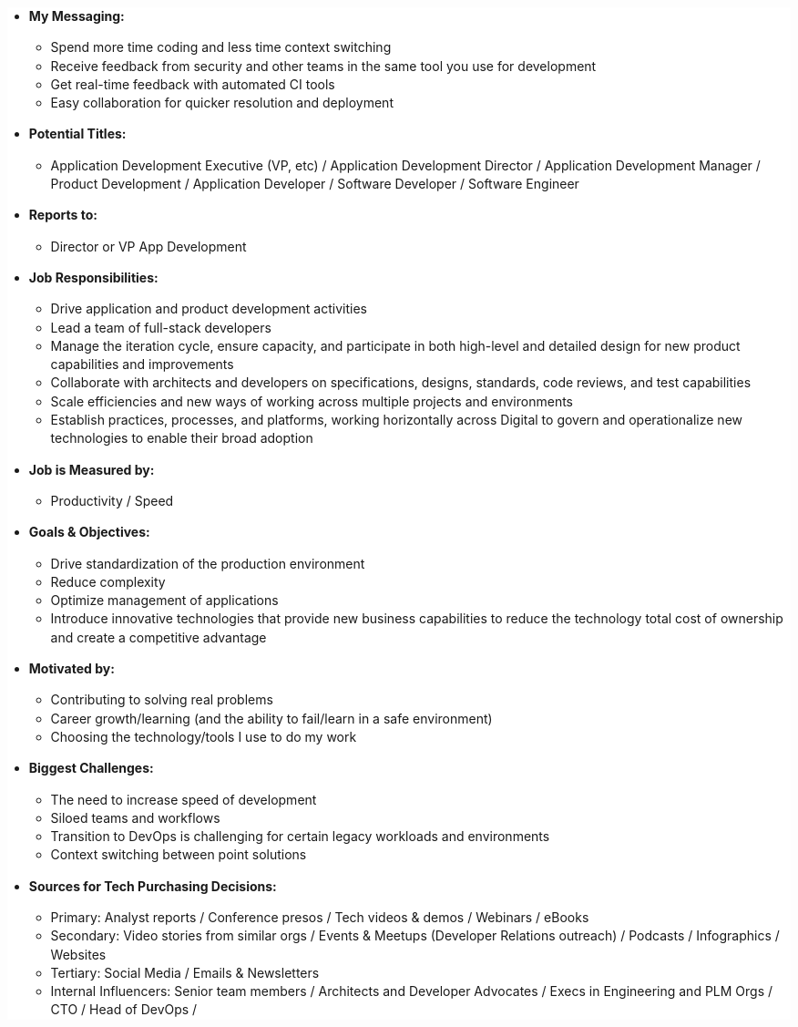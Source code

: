 - **My Messaging:**
   - Spend more time coding and less time context switching
   - Receive feedback from security and other teams in the same tool you use for development
   - Get real-time feedback with automated CI tools
   - Easy collaboration for quicker resolution and deployment


- **Potential Titles:**
   - Application Development Executive (VP, etc) / Application Development Director / Application Development Manager / Product Development / Application Developer / Software Developer / Software Engineer

- **Reports to:**
   - Director or VP App Development  

- **Job Responsibilities:**  
   - Drive application and product development activities  
   - Lead a team of full-stack developers  
   - Manage the iteration cycle, ensure capacity, and participate in both high-level and detailed design for new product capabilities and improvements
   - Collaborate with architects and developers on specifications, designs, standards, code reviews, and test capabilities
   - Scale efficiencies and new ways of working across multiple projects and environments
   - Establish practices, processes, and platforms, working horizontally across Digital to govern and operationalize new technologies to enable their broad adoption

- **Job is Measured by:**  
   - Productivity / Speed

- **Goals & Objectives:**
   - Drive standardization of the production environment
   - Reduce complexity
   - Optimize management of applications
   - Introduce innovative technologies that provide new business capabilities to reduce the technology total cost of ownership and create a competitive advantage

- **Motivated by:**
   - Contributing to solving real problems
   - Career growth/learning (and the ability to fail/learn in a safe environment)
   - Choosing the technology/tools I use to do my work


- **Biggest Challenges:**
   - The need to increase speed of development
   - Siloed teams and workflows
   - Transition to DevOps is challenging for certain legacy workloads and environments  
   - Context switching between point solutions

- **Sources for Tech Purchasing Decisions:**  
   - Primary: Analyst reports / Conference presos / Tech videos & demos / Webinars / eBooks
   - Secondary: Video stories from similar orgs / Events & Meetups (Developer Relations outreach) / Podcasts / Infographics / Websites
   - Tertiary: Social Media / Emails & Newsletters
   - Internal Influencers: Senior team members / Architects and Developer Advocates / Execs in Engineering and PLM Orgs / CTO / Head of DevOps /
  